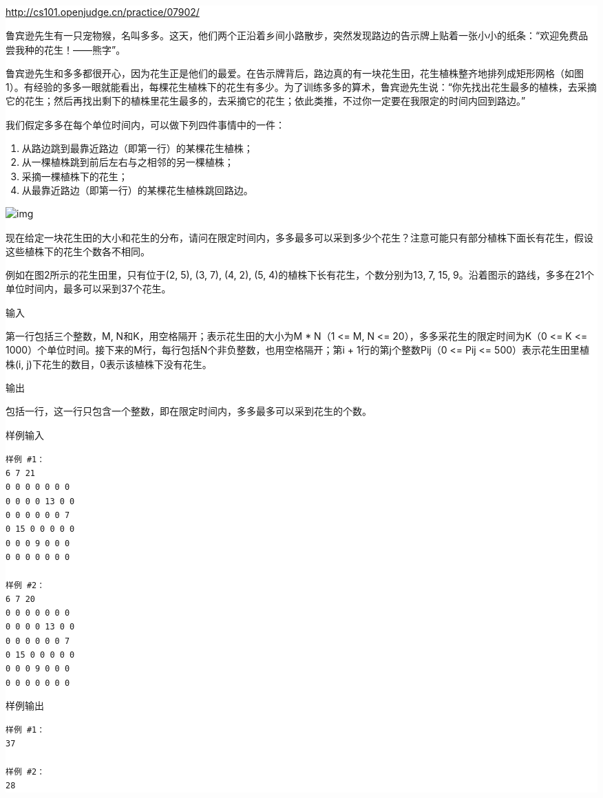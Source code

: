 http://cs101.openjudge.cn/practice/07902/

鲁宾逊先生有一只宠物猴，名叫多多。这天，他们两个正沿着乡间小路散步，突然发现路边的告示牌上贴着一张小小的纸条：“欢迎免费品尝我种的花生！——熊字”。

鲁宾逊先生和多多都很开心，因为花生正是他们的最爱。在告示牌背后，路边真的有一块花生田，花生植株整齐地排列成矩形网格（如图1）。有经验的多多一眼就能看出，每棵花生植株下的花生有多少。为了训练多多的算术，鲁宾逊先生说：“你先找出花生最多的植株，去采摘它的花生；然后再找出剩下的植株里花生最多的，去采摘它的花生；依此类推，不过你一定要在我限定的时间内回到路边。”

我们假定多多在每个单位时间内，可以做下列四件事情中的一件：

1) 从路边跳到最靠近路边（即第一行）的某棵花生植株；
2) 从一棵植株跳到前后左右与之相邻的另一棵植株；
3) 采摘一棵植株下的花生；
4) 从最靠近路边（即第一行）的某棵花生植株跳回路边。

![img](http://media.openjudge.cn/images/upload/1446616081.jpg)

现在给定一块花生田的大小和花生的分布，请问在限定时间内，多多最多可以采到多少个花生？注意可能只有部分植株下面长有花生，假设这些植株下的花生个数各不相同。

例如在图2所示的花生田里，只有位于(2, 5), (3, 7), (4, 2), (5, 4)的植株下长有花生，个数分别为13, 7, 15, 9。沿着图示的路线，多多在21个单位时间内，最多可以采到37个花生。

输入

第一行包括三个整数，M, N和K，用空格隔开；表示花生田的大小为M * N（1 <= M, N <= 20），多多采花生的限定时间为K（0 <= K <= 1000）个单位时间。接下来的M行，每行包括N个非负整数，也用空格隔开；第i + 1行的第j个整数Pij（0 <= Pij <= 500）表示花生田里植株(i, j)下花生的数目，0表示该植株下没有花生。

输出

包括一行，这一行只包含一个整数，即在限定时间内，多多最多可以采到花生的个数。

样例输入

```
样例 #1：
6 7 21
0 0 0 0 0 0 0
0 0 0 0 13 0 0
0 0 0 0 0 0 7
0 15 0 0 0 0 0
0 0 0 9 0 0 0
0 0 0 0 0 0 0

样例 #2：
6 7 20
0 0 0 0 0 0 0
0 0 0 0 13 0 0
0 0 0 0 0 0 7
0 15 0 0 0 0 0
0 0 0 9 0 0 0
0 0 0 0 0 0 0
```

样例输出

```
样例 #1：
37

样例 #2：
28
```
